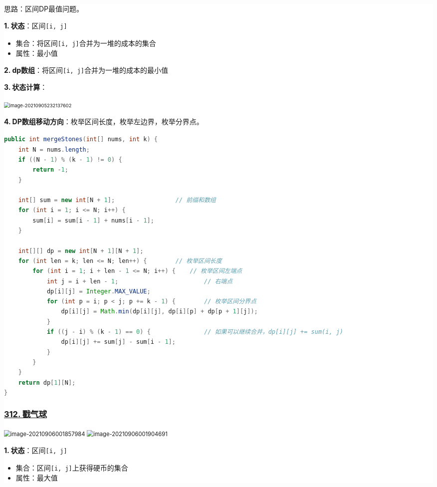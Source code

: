 思路：区间DP最值问题。

**1. 状态**：区间`[i, j]`

* 集合：将区间`[i, j]`合并为一堆的成本的集合
* 属性：最小值

**2. dp数组**：将区间`[i, j]`合并为一堆的成本的最小值

**3. 状态计算**：

<img src="https://gitee.com/njuxyf/PictureBed/raw/master/CS-Notes/20210905232137.png" alt="image-20210905232137602" style="zoom: 67%;" />

**4. DP数组移动方向**：枚举区间长度，枚举左边界，枚举分界点。

```java
public int mergeStones(int[] nums, int k) {
    int N = nums.length;
    if ((N - 1) % (k - 1) != 0) {
        return -1;
    }

    int[] sum = new int[N + 1];                 // 前缀和数组
    for (int i = 1; i <= N; i++) {
        sum[i] = sum[i - 1] + nums[i - 1];
    }

    int[][] dp = new int[N + 1][N + 1];
    for (int len = k; len <= N; len++) {        // 枚举区间长度
        for (int i = 1; i + len - 1 <= N; i++) {    // 枚举区间左端点
            int j = i + len - 1;                        // 右端点
            dp[i][j] = Integer.MAX_VALUE;
            for (int p = i; p < j; p += k - 1) {        // 枚举区间分界点
                dp[i][j] = Math.min(dp[i][j], dp[i][p] + dp[p + 1][j]);
            }
            if ((j - i) % (k - 1) == 0) {               // 如果可以继续合并，dp[i][j] += sum(i, j)
                dp[i][j] += sum[j] - sum[i - 1];
            }
        }
    }
    return dp[1][N];
}
```

### [312. 戳气球](https://leetcode-cn.com/problems/burst-balloons/)

<img src="https://gitee.com/njuxyf/PictureBed/raw/master/CS-Notes/20210906001858.png" alt="image-20210906001857984" style="zoom:80%;" />

<img src="https://gitee.com/njuxyf/PictureBed/raw/master/CS-Notes/20210906001904.png" alt="image-20210906001904691" style="zoom:80%;" />

**1. 状态**：区间`[i, j]`

* 集合：区间`[i, j]`上获得硬币的集合
* 属性：最大值
